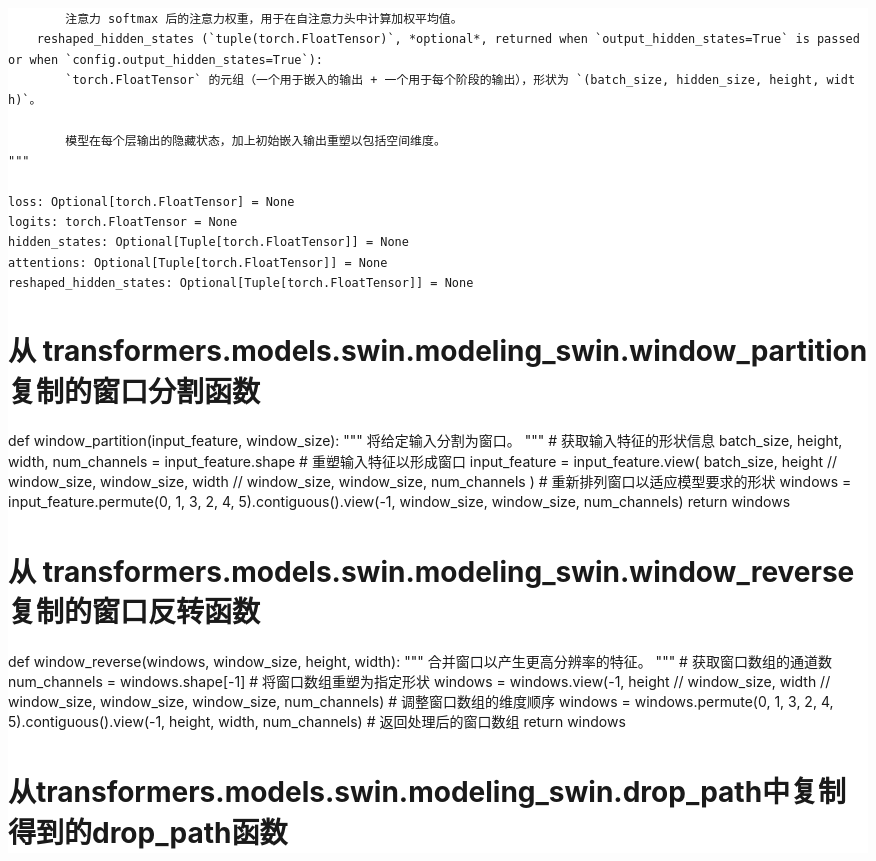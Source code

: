             注意力 softmax 后的注意力权重，用于在自注意力头中计算加权平均值。
        reshaped_hidden_states (`tuple(torch.FloatTensor)`, *optional*, returned when `output_hidden_states=True` is passed or when `config.output_hidden_states=True`):
            `torch.FloatTensor` 的元组（一个用于嵌入的输出 + 一个用于每个阶段的输出），形状为 `(batch_size, hidden_size, height, width)`。

            模型在每个层输出的隐藏状态，加上初始嵌入输出重塑以包括空间维度。
    """

    loss: Optional[torch.FloatTensor] = None
    logits: torch.FloatTensor = None
    hidden_states: Optional[Tuple[torch.FloatTensor]] = None
    attentions: Optional[Tuple[torch.FloatTensor]] = None
    reshaped_hidden_states: Optional[Tuple[torch.FloatTensor]] = None


# 从 transformers.models.swin.modeling_swin.window_partition 复制的窗口分割函数
def window_partition(input_feature, window_size):
    """
    将给定输入分割为窗口。
    """
    # 获取输入特征的形状信息
    batch_size, height, width, num_channels = input_feature.shape
    # 重塑输入特征以形成窗口
    input_feature = input_feature.view(
        batch_size, height // window_size, window_size, width // window_size, window_size, num_channels
    )
    # 重新排列窗口以适应模型要求的形状
    windows = input_feature.permute(0, 1, 3, 2, 4, 5).contiguous().view(-1, window_size, window_size, num_channels)
    return windows


# 从 transformers.models.swin.modeling_swin.window_reverse 复制的窗口反转函数
def window_reverse(windows, window_size, height, width):
    """
    合并窗口以产生更高分辨率的特征。
    """
    # 获取窗口数组的通道数
    num_channels = windows.shape[-1]
    # 将窗口数组重塑为指定形状
    windows = windows.view(-1, height // window_size, width // window_size, window_size, window_size, num_channels)
    # 调整窗口数组的维度顺序
    windows = windows.permute(0, 1, 3, 2, 4, 5).contiguous().view(-1, height, width, num_channels)
    # 返回处理后的窗口数组
    return windows
# 从transformers.models.swin.modeling_swin.drop_path中复制得到的drop_path函数